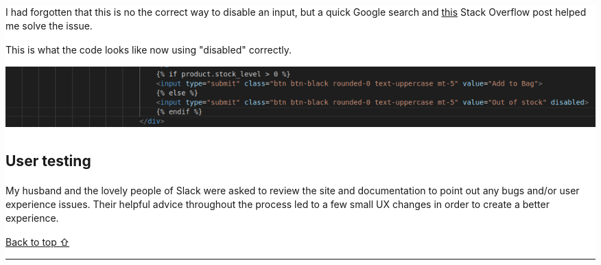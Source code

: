 I had forgotten that this is no the correct way to disable an input, but a quick Google search and [this](https://stackoverflow.com/questions/16109358/what-is-the-correct-readonly-attribute-syntax-for-input-text-elements) Stack Overflow post helped me solve the issue.

This is what the code looks like now using "disabled" correctly.

![HTML Validation Input Type Fixed](README_docs/readme_images/testing/html/bug_input_fixed.png)

## User testing 
My husband and the lovely people of Slack were asked to review the site and documentation to point out any bugs and/or user experience issues. Their helpful advice throughout the process led to a few small UX changes in order to create a better experience.

[Back to top ⇧](#)

***
